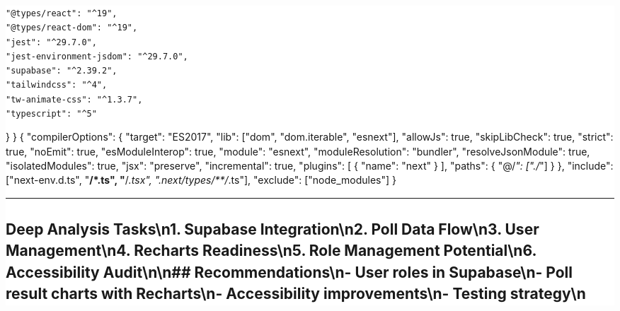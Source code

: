     "@types/react": "^19",
    "@types/react-dom": "^19",
    "jest": "^29.7.0",
    "jest-environment-jsdom": "^29.7.0",
    "supabase": "^2.39.2",
    "tailwindcss": "^4",
    "tw-animate-css": "^1.3.7",
    "typescript": "^5"
  }
}
{
  "compilerOptions": {
    "target": "ES2017",
    "lib": ["dom", "dom.iterable", "esnext"],
    "allowJs": true,
    "skipLibCheck": true,
    "strict": true,
    "noEmit": true,
    "esModuleInterop": true,
    "module": "esnext",
    "moduleResolution": "bundler",
    "resolveJsonModule": true,
    "isolatedModules": true,
    "jsx": "preserve",
    "incremental": true,
    "plugins": [
      {
        "name": "next"
      }
    ],
    "paths": {
      "@/*": ["./*"]
    }
  },
  "include": ["next-env.d.ts", "**/*.ts", "**/*.tsx", ".next/types/**/*.ts"],
  "exclude": ["node_modules"]
}


---


## Deep Analysis Tasks\n1. Supabase Integration\n2. Poll Data Flow\n3. User Management\n4. Recharts Readiness\n5. Role Management Potential\n6. Accessibility Audit\n\n## Recommendations\n- User roles in Supabase\n- Poll result charts with Recharts\n- Accessibility improvements\n- Testing strategy\n
